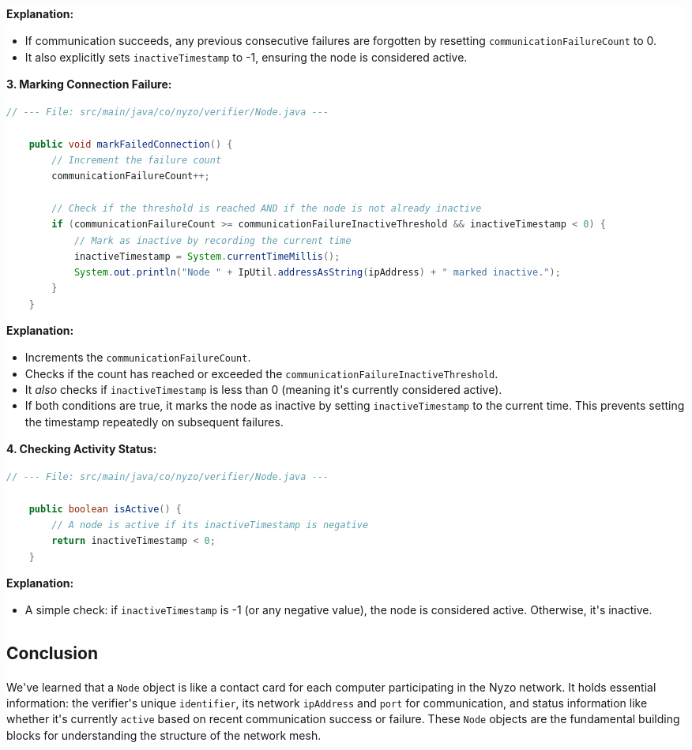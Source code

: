 **Explanation:**

*   If communication succeeds, any previous consecutive failures are forgotten by resetting `communicationFailureCount` to 0.
*   It also explicitly sets `inactiveTimestamp` to -1, ensuring the node is considered active.

**3. Marking Connection Failure:**

```java
// --- File: src/main/java/co/nyzo/verifier/Node.java ---

    public void markFailedConnection() {
        // Increment the failure count
        communicationFailureCount++;

        // Check if the threshold is reached AND if the node is not already inactive
        if (communicationFailureCount >= communicationFailureInactiveThreshold && inactiveTimestamp < 0) {
            // Mark as inactive by recording the current time
            inactiveTimestamp = System.currentTimeMillis();
            System.out.println("Node " + IpUtil.addressAsString(ipAddress) + " marked inactive.");
        }
    }
```

**Explanation:**

*   Increments the `communicationFailureCount`.
*   Checks if the count has reached or exceeded the `communicationFailureInactiveThreshold`.
*   It *also* checks if `inactiveTimestamp` is less than 0 (meaning it's currently considered active).
*   If both conditions are true, it marks the node as inactive by setting `inactiveTimestamp` to the current time. This prevents setting the timestamp repeatedly on subsequent failures.

**4. Checking Activity Status:**

```java
// --- File: src/main/java/co/nyzo/verifier/Node.java ---

    public boolean isActive() {
        // A node is active if its inactiveTimestamp is negative
        return inactiveTimestamp < 0;
    }
```

**Explanation:**

*   A simple check: if `inactiveTimestamp` is -1 (or any negative value), the node is considered active. Otherwise, it's inactive.

## Conclusion

We've learned that a `Node` object is like a contact card for each computer participating in the Nyzo network. It holds essential information: the verifier's unique `identifier`, its network `ipAddress` and `port` for communication, and status information like whether it's currently `active` based on recent communication success or failure. These `Node` objects are the fundamental building blocks for understanding the structure of the network mesh.
